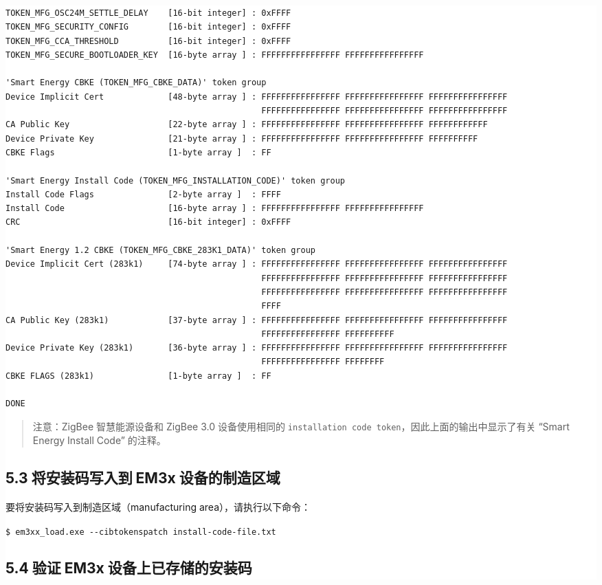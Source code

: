 ```
TOKEN_MFG_OSC24M_SETTLE_DELAY    [16-bit integer] : 0xFFFF
TOKEN_MFG_SECURITY_CONFIG        [16-bit integer] : 0xFFFF
TOKEN_MFG_CCA_THRESHOLD          [16-bit integer] : 0xFFFF
TOKEN_MFG_SECURE_BOOTLOADER_KEY  [16-byte array ] : FFFFFFFFFFFFFFFF FFFFFFFFFFFFFFFF

'Smart Energy CBKE (TOKEN_MFG_CBKE_DATA)' token group
Device Implicit Cert             [48-byte array ] : FFFFFFFFFFFFFFFF FFFFFFFFFFFFFFFF FFFFFFFFFFFFFFFF 
                                                    FFFFFFFFFFFFFFFF FFFFFFFFFFFFFFFF FFFFFFFFFFFFFFFF
CA Public Key                    [22-byte array ] : FFFFFFFFFFFFFFFF FFFFFFFFFFFFFFFF FFFFFFFFFFFF
Device Private Key               [21-byte array ] : FFFFFFFFFFFFFFFF FFFFFFFFFFFFFFFF FFFFFFFFFF
CBKE Flags                       [1-byte array ]  : FF

'Smart Energy Install Code (TOKEN_MFG_INSTALLATION_CODE)' token group
Install Code Flags               [2-byte array ]  : FFFF
Install Code                     [16-byte array ] : FFFFFFFFFFFFFFFF FFFFFFFFFFFFFFFF
CRC                              [16-bit integer] : 0xFFFF

'Smart Energy 1.2 CBKE (TOKEN_MFG_CBKE_283K1_DATA)' token group
Device Implicit Cert (283k1)     [74-byte array ] : FFFFFFFFFFFFFFFF FFFFFFFFFFFFFFFF FFFFFFFFFFFFFFFF
                                                    FFFFFFFFFFFFFFFF FFFFFFFFFFFFFFFF FFFFFFFFFFFFFFFF
                                                    FFFFFFFFFFFFFFFF FFFFFFFFFFFFFFFF FFFFFFFFFFFFFFFF
                                                    FFFF
CA Public Key (283k1)            [37-byte array ] : FFFFFFFFFFFFFFFF FFFFFFFFFFFFFFFF FFFFFFFFFFFFFFFF
                                                    FFFFFFFFFFFFFFFF FFFFFFFFFF
Device Private Key (283k1)       [36-byte array ] : FFFFFFFFFFFFFFFF FFFFFFFFFFFFFFFF FFFFFFFFFFFFFFFF
                                                    FFFFFFFFFFFFFFFF FFFFFFFF
CBKE FLAGS (283k1)               [1-byte array ]  : FF

DONE
```

> 注意：ZigBee 智慧能源设备和 ZigBee 3.0 设备使用相同的 `installation code token`，因此上面的输出中显示了有关 “Smart Energy Install Code” 的注释。

## 5.3 将安装码写入到 EM3x 设备的制造区域

要将安装码写入到制造区域（manufacturing area），请执行以下命令：

```
$ em3xx_load.exe --cibtokenspatch install-code-file.txt
```

## 5.4 验证 EM3x 设备上已存储的安装码
